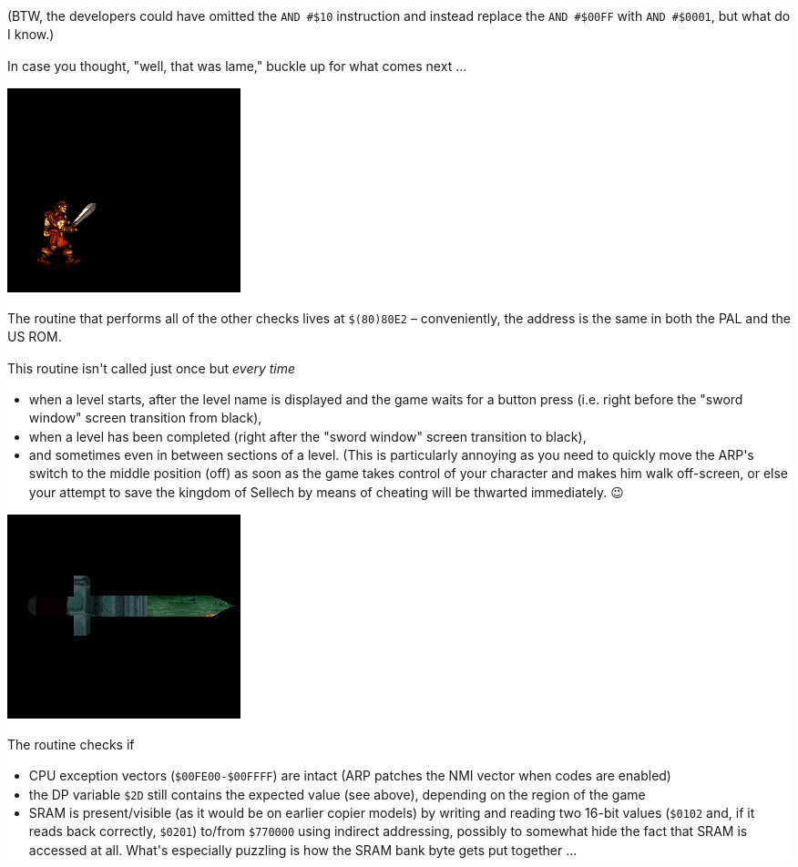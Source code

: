 (BTW, the developers could have omitted the `AND #$10` instruction and instead replace the `AND #$00FF` with `AND #$0001`, but what do I know.)

In case you thought, "well, that was lame," buckle up for what comes next ...

![legend_us_character.png](screenshots/legend_us_character.png)

The routine that performs all of the other checks lives at `$(80)80E2` – conveniently, the address is the same in both the PAL and the US ROM.

This routine isn't called just once but *every time*

- when a level starts, after the level name is displayed and the game waits for a button press (i.e. right before the "sword window" screen transition from black),
- when a level has been completed (right after the "sword window" screen transition to black),
- and sometimes even in between sections of a level. (This is particularly annoying as you need to quickly move the ARP's switch to the middle position (off) as soon as the game takes control of your character and makes him walk off-screen, or else your attempt to save the kingdom of Sellech by means of cheating will be thwarted immediately. :wink:

![legend_us_sword.png](screenshots/legend_us_sword.png)

The routine checks if

- CPU exception vectors (`$00FE00-$00FFFF`) are intact (ARP patches the NMI vector when codes are enabled)
- the DP variable `$2D` still contains the expected value (see above), depending on the region of the game
- SRAM is present/visible (as it would be on earlier copier models) by writing and reading two 16-bit values (`$0102` and, if it reads back correctly, `$0201`) to/from `$770000` using indirect addressing, possibly to somewhat hide the fact that SRAM is accessed at all. What's especially puzzling is how the SRAM bank byte gets put together ...
